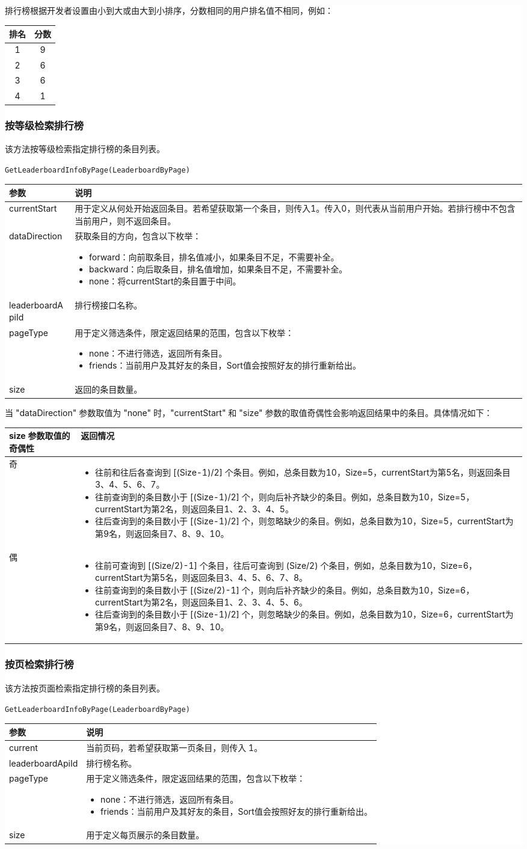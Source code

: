 
排行榜根据开发者设置由小到大或由大到小排序，分数相同的用户排名值不相同，例如：

| **排名** | **分数**   |
| :------: | :-------: |
| 1        | 9         |
| 2        | 6         |
| 3        | 6         |
| 4        | 1         |


### 按等级检索排行榜

该方法按等级检索指定排行榜的条目列表。

`GetLeaderboardInfoByPage(LeaderboardByPage)`

| **参数**              | **说明**          |
| :------------         | :--------------- |
| currentStart          | 用于定义从何处开始返回条目。若希望获取第一个条目，则传入1。传入0，则代表从当前用户开始。若排行榜中不包含当前用户，则不返回条目。 |
| dataDirection         | 获取条目的方向，包含以下枚举： <ul><li>forward：向前取条目，排名值减小，如果条目不足，不需要补全。</li> <li>backward：向后取条目，排名值增加，如果条目不足，不需要补全。</li> <li>none：将currentStart的条目置于中间。</li></ul> |
| leaderboardApiId      | 排行榜接口名称。|
| pageType              | 用于定义筛选条件，限定返回结果的范围，包含以下枚举：<ul><li>none：不进行筛选，返回所有条目。</li> <li>friends：当前用户及其好友的条目，Sort值会按照好友的排行重新给出。</li></ul>|
| size                  | 返回的条目数量。|


当 "dataDirection" 参数取值为 "none" 时，"currentStart" 和 "size" 参数的取值奇偶性会影响返回结果中的条目。具体情况如下：

| **size 参数取值的奇偶性**            | **返回情况**          |
| :-------------------------         | :-------------------|
| 奇                 | <ul><li>往前和往后各查询到 [(Size-1)/2] 个条目。例如，总条目数为10，Size=5，currentStart为第5名，则返回条目3、4、5、6、7。</li> <li>往前查询到的条目数小于 [(Size-1)/2] 个，则向后补齐缺少的条目。例如，总条目数为10，Size=5，currentStart为第2名，则返回条目1、2、3、4、5。</li> <li>往后查询到的条目数小于 [(Size-1)/2] 个，则忽略缺少的条目。例如，总条目数为10，Size=5，currentStart为第9名，则返回条目7、8、9、10。</li></ul>
| 偶                | <ul><li>往前可查询到 [(Size/2)-1] 个条目，往后可查询到 (Size/2) 个条目，例如，总条目数为10，Size=6，currentStart为第5名，则返回条目3、4、5、6、7、8。</li> <li>往前查询到的条目数小于 [(Size/2)-1] 个，则向后补齐缺少的条目。例如，总条目数为10，Size=6，currentStart为第2名，则返回条目1、2、3、4、5、6。</li> <li>往后查询到的条目数小于 [(Size-1)/2] 个，则忽略缺少的条目。例如，总条目数为10，Size=6，currentStart为第9名，则返回条目7、8、9、10。</li><ul> |

### 按页检索排行榜

该方法按页面检索指定排行榜的条目列表。 

`GetLeaderboardInfoByPage(LeaderboardByPage)`

| **参数**              | **说明**          |
| :-------------        | :--------------- |
| current               | 当前页码，若希望获取第一页条目，则传入 1。|
| leaderboardApiId      | 排行榜名称。|
| pageType              | 用于定义筛选条件，限定返回结果的范围，包含以下枚举：<ul><li>none：不进行筛选，返回所有条目。</li> <li>friends：当前用户及其好友的条目，Sort值会按照好友的排行重新给出。</li><ul>|
| size                  | 用于定义每页展示的条目数量。|
